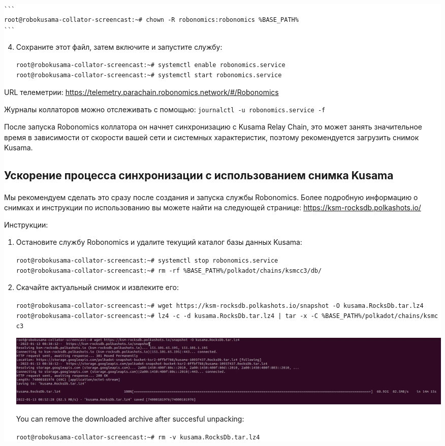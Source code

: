 
    ```
    root@robokusama-collator-screencast:~# chown -R robonomics:robonomics %BASE_PATH%
    ```


4. Сохраните этот файл, затем включите и запустите службу:
    ```
    root@robokusama-collator-screencast:~# systemctl enable robonomics.service 
    root@robokusama-collator-screencast:~# systemctl start robonomics.service
    ```

URL телеметрии: https://telemetry.parachain.robonomics.network/#/Robonomics

Журналы коллаторов можно отслеживать с помощью: `journalctl -u robonomics.service -f` 

После запуска Robonomics коллатора он начнет синхронизацию с Kusama Relay Chain, это может занять значительное время в зависимости от скорости вашей сети и системных характеристик, поэтому рекомендуется загрузить снимок Kusama. 


## Ускорение процесса синхронизации с использованием снимка Kusama

Мы рекомендуем сделать это сразу после создания и запуска службы Robonomics. Более подробную информацию о снимках и инструкции по использованию вы можете найти на следующей странице: https://ksm-rocksdb.polkashots.io/

Инструкции:

1. Остановите службу Robonomics и удалите текущий каталог базы данных Kusama:
    ```
    root@robokusama-collator-screencast:~# systemctl stop robonomics.service
    root@robokusama-collator-screencast:~# rm -rf %BASE_PATH%/polkadot/chains/ksmcc3/db/
    ```
2. Скачайте актуальный снимок и извлеките его:
    ```
    root@robokusama-collator-screencast:~# wget https://ksm-rocksdb.polkashots.io/snapshot -O kusama.RocksDb.tar.lz4
    root@robokusama-collator-screencast:~# lz4 -c -d kusama.RocksDb.tar.lz4 | tar -x -C %BASE_PATH%/polkadot/chains/ksmcc3
    ```
    ![Download Kusama snapshot](../images/how-to-launch-the-robonomics-collator/wget_kusama_snapshot.png)

    You can remove the downloaded archive after succesful unpacking:
    ```
    root@robokusama-collator-screencast:~# rm -v kusama.RocksDb.tar.lz4
    ```
